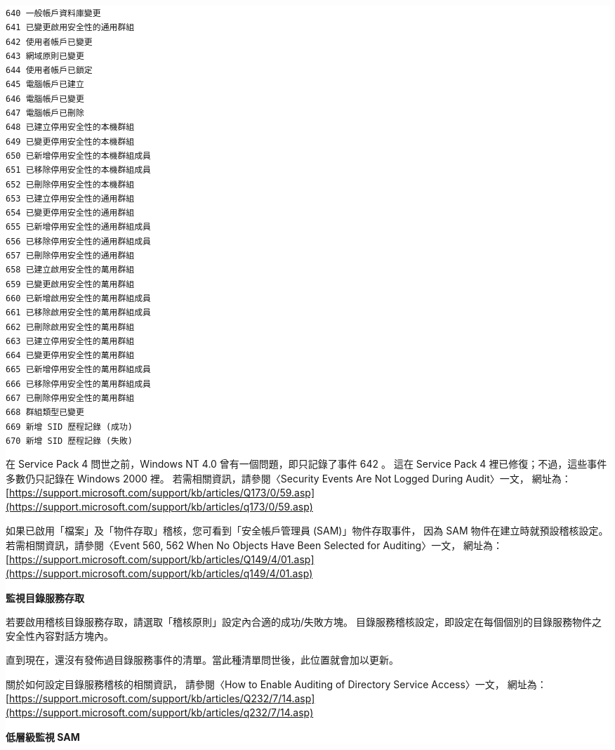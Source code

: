 ```
640 一般帳戶資料庫變更
641 已變更啟用安全性的通用群組
642 使用者帳戶已變更
643 網域原則已變更
644 使用者帳戶已鎖定
645 電腦帳戶已建立
646 電腦帳戶已變更
647 電腦帳戶已刪除
648 已建立停用安全性的本機群組
649 已變更停用安全性的本機群組
650 已新增停用安全性的本機群組成員
651 已移除停用安全性的本機群組成員
652 已刪除停用安全性的本機群組
653 已建立停用安全性的通用群組
654 已變更停用安全性的通用群組
655 已新增停用安全性的通用群組成員
656 已移除停用安全性的通用群組成員
657 已刪除停用安全性的通用群組
658 已建立啟用安全性的萬用群組
659 已變更啟用安全性的萬用群組
660 已新增啟用安全性的萬用群組成員
661 已移除啟用安全性的萬用群組成員
662 已刪除啟用安全性的萬用群組
663 已建立停用安全性的萬用群組
664 已變更停用安全性的萬用群組
665 已新增停用安全性的萬用群組成員
666 已移除停用安全性的萬用群組成員
667 已刪除停用安全性的萬用群組
668 群組類型已變更
669 新增 SID 歷程記錄 (成功)
670 新增 SID 歷程記錄 (失敗)
```

在 Service Pack 4 問世之前，Windows NT 4.0 曾有一個問題，即只記錄了事件 642 。 這在 Service Pack 4 裡已修復；不過，這些事件多數仍只記錄在 Windows 2000 裡。 若需相關資訊，請參閱〈Security Events Are Not Logged During Audit〉一文， 網址為：[https://support.microsoft.com/support/kb/articles/Q173/0/59.asp](https://support.microsoft.com/support/kb/articles/q173/0/59.asp)

如果已啟用「檔案」及「物件存取」稽核，您可看到「安全帳戶管理員 (SAM)」物件存取事件， 因為 SAM 物件在建立時就預設稽核設定。若需相關資訊，請參閱〈Event 560, 562 When No Objects Have Been Selected for Auditing〉一文， 網址為：[https://support.microsoft.com/support/kb/articles/Q149/4/01.asp](https://support.microsoft.com/support/kb/articles/q149/4/01.asp)

**監視目錄服務存取**

若要啟用稽核目錄服務存取，請選取「稽核原則」設定內合適的成功/失敗方塊。 目錄服務稽核設定，即設定在每個個別的目錄服務物件之安全性內容對話方塊內。

直到現在，還沒有發佈過目錄服務事件的清單。當此種清單問世後，此位置就會加以更新。

關於如何設定目錄服務稽核的相關資訊， 請參閱〈How to Enable Auditing of Directory Service Access〉一文， 網址為：[https://support.microsoft.com/support/kb/articles/Q232/7/14.asp](https://support.microsoft.com/support/kb/articles/q232/7/14.asp)

**低層級監視 SAM**
